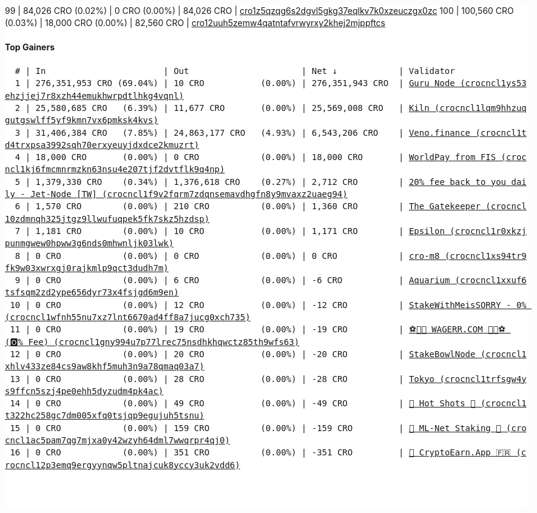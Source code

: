 99 | 84,026 CRO       (0.02%) | 0 CRO          (0.00%) | 84,026 CRO       | <a href="https://explorer.yummy.capital/accounts/cro1z5qzqg6s2dgvl5gkg37eqlkv7k0xzeuczgx0zc">cro1z5qzqg6s2dgvl5gkg37eqlkv7k0xzeuczgx0zc</a>
100 | 100,560 CRO      (0.03%) | 18,000 CRO     (0.00%) | 82,560 CRO       | <a href="https://explorer.yummy.capital/accounts/cro12uuh5zemw4qatntafvrwyrxy2khej2mjppftcs">cro12uuh5zemw4qatntafvrwyrxy2khej2mjppftcs</a>
</pre>

#### Top Gainers

<pre>
  # | In                       | Out                      | Net ↓            | Validator
  1 | 276,351,953 CRO (69.04%) | 10 CRO           (0.00%) | 276,351,943 CRO  | <a href="https://explorer.yummy.capital/validators/crocncl1ys53ehzjjej7r8xzh44emukhwrpdtlhkg4vqnl">Guru Node (crocncl1ys53ehzjjej7r8xzh44emukhwrpdtlhkg4vqnl)</a>
  2 | 25,580,685 CRO   (6.39%) | 11,677 CRO       (0.00%) | 25,569,008 CRO   | <a href="https://explorer.yummy.capital/validators/crocncl1lqm9hhzuqgutgswlff5yf9kmn7vx6pmksk4kvs">Kiln (crocncl1lqm9hhzuqgutgswlff5yf9kmn7vx6pmksk4kvs)</a>
  3 | 31,406,384 CRO   (7.85%) | 24,863,177 CRO   (4.93%) | 6,543,206 CRO    | <a href="https://explorer.yummy.capital/validators/crocncl1td4trxpsa3992sqh70erxyeuyjdxdce2kmuzrt">Veno.finance (crocncl1td4trxpsa3992sqh70erxyeuyjdxdce2kmuzrt)</a>
  4 | 18,000 CRO       (0.00%) | 0 CRO            (0.00%) | 18,000 CRO       | <a href="https://explorer.yummy.capital/validators/crocncl1kj6fmcmnrmzkn63nsu4e207tjf2dvtflk9q4np">WorldPay from FIS (crocncl1kj6fmcmnrmzkn63nsu4e207tjf2dvtflk9q4np)</a>
  5 | 1,379,330 CRO    (0.34%) | 1,376,618 CRO    (0.27%) | 2,712 CRO        | <a href="https://explorer.yummy.capital/validators/crocncl1f9v2fqrm7zdqnsemavdhgfn8y9mvaxz2uaeg94">20% fee back to you daily - Jet-Node [TW] (crocncl1f9v2fqrm7zdqnsemavdhgfn8y9mvaxz2uaeg94)</a>
  6 | 1,570 CRO        (0.00%) | 210 CRO          (0.00%) | 1,360 CRO        | <a href="https://explorer.yummy.capital/validators/crocncl10zdmnqh325jtgz9llwufuqpek5fk7skz5hzdsp">The Gatekeeper (crocncl10zdmnqh325jtgz9llwufuqpek5fk7skz5hzdsp)</a>
  7 | 1,181 CRO        (0.00%) | 10 CRO           (0.00%) | 1,171 CRO        | <a href="https://explorer.yummy.capital/validators/crocncl1r0xkzjpunmgwew0hpww3g6nds0mhwnljk03lwk">Epsilon (crocncl1r0xkzjpunmgwew0hpww3g6nds0mhwnljk03lwk)</a>
  8 | 0 CRO            (0.00%) | 0 CRO            (0.00%) | 0 CRO            | <a href="https://explorer.yummy.capital/validators/crocncl1xs94tr9fk9w03xwrxgj0rajkmlp9qct3dudh7m">cro-m8 (crocncl1xs94tr9fk9w03xwrxgj0rajkmlp9qct3dudh7m)</a>
  9 | 0 CRO            (0.00%) | 6 CRO            (0.00%) | -6 CRO           | <a href="https://explorer.yummy.capital/validators/crocncl1xxuf6tsfsqm2zd2ype656dyr73x4fsjgd6m9en">Aquarium (crocncl1xxuf6tsfsqm2zd2ype656dyr73x4fsjgd6m9en)</a>
 10 | 0 CRO            (0.00%) | 12 CRO           (0.00%) | -12 CRO          | <a href="https://explorer.yummy.capital/validators/crocncl1wfnh55nu7xz7lnt6670ad4ff8a7jucg0xch735">StakeWithMeisSORRY - 0% (crocncl1wfnh55nu7xz7lnt6670ad4ff8a7jucg0xch735)</a>
 11 | 0 CRO            (0.00%) | 19 CRO           (0.00%) | -19 CRO          | <a href="https://explorer.yummy.capital/validators/crocncl1gny994u7p77lrec75nsdhkhqwctz85th9wfs63">⚽🏈🥊 WAGERR.COM 🥊🏈⚽ (🅾️% Fee) (crocncl1gny994u7p77lrec75nsdhkhqwctz85th9wfs63)</a>
 12 | 0 CRO            (0.00%) | 20 CRO           (0.00%) | -20 CRO          | <a href="https://explorer.yummy.capital/validators/crocncl1xhlv433ze84cs9aw8khf5muh3n9a78qmaq03a7">StakeBowlNode (crocncl1xhlv433ze84cs9aw8khf5muh3n9a78qmaq03a7)</a>
 13 | 0 CRO            (0.00%) | 28 CRO           (0.00%) | -28 CRO          | <a href="https://explorer.yummy.capital/validators/crocncl1trfsgw4ys9ffcn5szj4pe0ehh5dyzudm4pk4ac">Tokyo (crocncl1trfsgw4ys9ffcn5szj4pe0ehh5dyzudm4pk4ac)</a>
 14 | 0 CRO            (0.00%) | 49 CRO           (0.00%) | -49 CRO          | <a href="https://explorer.yummy.capital/validators/crocncl1t322hc258gc7dm005xfq0tsjqp9egujuh5tsnu">💩 Hot Shots 💩 (crocncl1t322hc258gc7dm005xfq0tsjqp9egujuh5tsnu)</a>
 15 | 0 CRO            (0.00%) | 159 CRO          (0.00%) | -159 CRO         | <a href="https://explorer.yummy.capital/validators/crocncl1ac5pam7qg7mjxa0y42wzyh64dml7wwqrpr4qj0">🚀 ML-Net Staking 🚀 (crocncl1ac5pam7qg7mjxa0y42wzyh64dml7wwqrpr4qj0)</a>
 16 | 0 CRO            (0.00%) | 351 CRO          (0.00%) | -351 CRO         | <a href="https://explorer.yummy.capital/validators/crocncl12p3emq9ergyynqw5pltnajcuk8yccy3uk2vdd6">🚀 CryptoEarn.App 🇫🇷 (crocncl12p3emq9ergyynqw5pltnajcuk8yccy3uk2vdd6)</a>